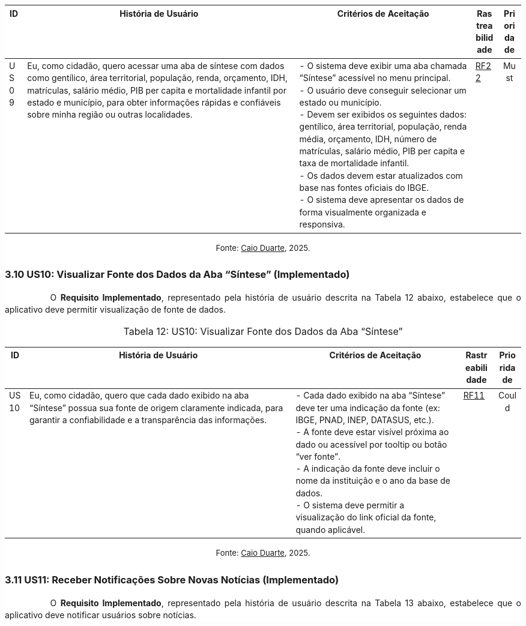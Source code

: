 | ID   | História de Usuário                                                                                                                                                                                                                                                                                             | Critérios de Aceitação                                                                                                                                                                                                                                                                                                                                                                                                                                                                                                     | Rastreabilidade                                                                                                                              | Prioridade |
| ---- | --------------------------------------------------------------------------------------------------------------------------------------------------------------------------------------------------------------------------------------------------------------------------------------------------------------- | -------------------------------------------------------------------------------------------------------------------------------------------------------------------------------------------------------------------------------------------------------------------------------------------------------------------------------------------------------------------------------------------------------------------------------------------------------------------------------------------------------------------------- | -------------------------------------------------------------------------------------------------------------------------------------------- | :--------: |
| US09 | Eu, como cidadão, quero acessar uma aba de síntese com dados como gentílico, área territorial, população, renda, orçamento, IDH, matrículas, salário médio, PIB per capita e mortalidade infantil por estado e município, para obter informações rápidas e confiáveis sobre minha região ou outras localidades. | - O sistema deve exibir uma aba chamada “Síntese” acessível no menu principal.<br> - O usuário deve conseguir selecionar um estado ou município.<br> - Devem ser exibidos os seguintes dados: gentílico, área territorial, população, renda média, orçamento, IDH, número de matrículas, salário médio, PIB per capita e taxa de mortalidade infantil.<br> - Os dados devem estar atualizados com base nas fontes oficiais do IBGE.<br> - O sistema deve apresentar os dados de forma visualmente organizada e responsiva. | [RF22](https://requisitos-de-software.github.io/2025.1-IBGE/elicitacao/Requisitos/#3-requisitos-elicitados) | Must |


<font size="2"><p style="text-align: center">Fonte: [Caio Duarte](https://github.com/caioduart3), 2025.</p></font>

### 3.10 US10: Visualizar Fonte dos Dados da Aba “Síntese” (Implementado)

<div style="text-align: justify; text-indent: 2cm;">
O <b>Requisito Implementado</b>, representado pela história de usuário descrita na Tabela 12 abaixo, estabelece que o aplicativo deve permitir visualização de fonte de dados. 
</div>

<font size="3"><p style="text-align: center">Tabela 12: US10: Visualizar Fonte dos Dados da Aba “Síntese” </p></font>

| ID   | História de Usuário                                                                                                                                                              | Critérios de Aceitação                                                                                                                                                                                                                                                                                                                                                                       | Rastreabilidade                                                                                                                    | Prioridade |
| ---- | -------------------------------------------------------------------------------------------------------------------------------------------------------------------------------- | -------------------------------------------------------------------------------------------------------------------------------------------------------------------------------------------------------------------------------------------------------------------------------------------------------------------------------------------------------------------------------------------- | ---------------------------------------------------------------------------------------------------------------------------------- | :--------: |
| US10 | Eu, como cidadão, quero que cada dado exibido na aba “Síntese” possua sua fonte de origem claramente indicada, para garantir a confiabilidade e a transparência das informações. | - Cada dado exibido na aba “Síntese” deve ter uma indicação da fonte (ex: IBGE, PNAD, INEP, DATASUS, etc.).<br> - A fonte deve estar visível próxima ao dado ou acessível por tooltip ou botão “ver fonte”.<br> - A indicação da fonte deve incluir o nome da instituição e o ano da base de dados.<br> - O sistema deve permitir a visualização do link oficial da fonte, quando aplicável. | [RF11](https://requisitos-de-software.github.io/2025.1-IBGE/elicitacao/Requisitos/#3-requisitos-elicitados) | Could |

<font size="2"><p style="text-align: center">Fonte: [Caio Duarte](https://github.com/caioduart3), 2025.</p></font>


### 3.11 US11: Receber Notificações Sobre Novas Notícias  (Implementado)

<div style="text-align: justify; text-indent: 2cm;">
O <b>Requisito Implementado</b>, representado pela história de usuário descrita na Tabela 13 abaixo, estabelece que o aplicativo deve notificar usuários sobre notícias. 
</div>
